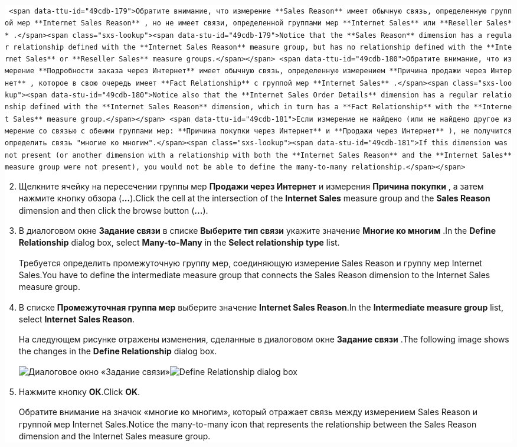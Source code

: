      <span data-ttu-id="49cdb-179">Обратите внимание, что измерение **Sales Reason** имеет обычную связь, определенную группой мер **Internet Sales Reason** , но не имеет связи, определенной группами мер **Internet Sales** или **Reseller Sales** .</span><span class="sxs-lookup"><span data-stu-id="49cdb-179">Notice that the **Sales Reason** dimension has a regular relationship defined with the **Internet Sales Reason** measure group, but has no relationship defined with the **Internet Sales** or **Reseller Sales** measure groups.</span></span> <span data-ttu-id="49cdb-180">Обратите внимание, что измерение **Подробности заказа через Интернет** имеет обычную связь, определенную измерением **Причина продажи через Интернет** , которое в свою очередь имеет **Fact Relationship** с группой мер **Internet Sales** .</span><span class="sxs-lookup"><span data-stu-id="49cdb-180">Notice also that the **Internet Sales Order Details** dimension has a regular relationship defined with the **Internet Sales Reason** dimension, which in turn has a **Fact Relationship** with the **Internet Sales** measure group.</span></span> <span data-ttu-id="49cdb-181">Если измерение не найдено (или не найдено другое измерение со связью с обеими группами мер: **Причина покупки через Интернет** и **Продажи через Интернет** ), не получится определить связь "многие ко многим".</span><span class="sxs-lookup"><span data-stu-id="49cdb-181">If this dimension was not present (or another dimension with a relationship with both the **Internet Sales Reason** and the **Internet Sales** measure group were not present), you would not be able to define the many-to-many relationship.</span></span>

2.  <span data-ttu-id="49cdb-182">Щелкните ячейку на пересечении группы мер **Продажи через Интернет** и измерения **Причина покупки** , а затем нажмите кнопку обзора (**...**).</span><span class="sxs-lookup"><span data-stu-id="49cdb-182">Click the cell at the intersection of the **Internet Sales** measure group and the **Sales Reason** dimension and then click the browse button (**...**).</span></span>

3.  <span data-ttu-id="49cdb-183">В диалоговом окне **Задание связи** в списке **Выберите тип связи** укажите значение **Многие ко многим** .</span><span class="sxs-lookup"><span data-stu-id="49cdb-183">In the **Define Relationship** dialog box, select **Many-to-Many** in the **Select relationship type** list.</span></span>

     <span data-ttu-id="49cdb-184">Требуется определить промежуточную группу мер, соединяющую измерение Sales Reason и группу мер Internet Sales.</span><span class="sxs-lookup"><span data-stu-id="49cdb-184">You have to define the intermediate measure group that connects the Sales Reason dimension to the Internet Sales measure group.</span></span>

4.  <span data-ttu-id="49cdb-185">В списке **Промежуточная группа мер** выберите значение **Internet Sales Reason**.</span><span class="sxs-lookup"><span data-stu-id="49cdb-185">In the **Intermediate measure group** list, select **Internet Sales Reason**.</span></span>

     <span data-ttu-id="49cdb-186">На следующем рисунке отражены изменения, сделанные в диалоговом окне **Задание связи** .</span><span class="sxs-lookup"><span data-stu-id="49cdb-186">The following image shows the changes in the **Define Relationship** dialog box.</span></span>

     <span data-ttu-id="49cdb-187">![Диалоговое окно «Задание связи»](../../2014/tutorials/media/l5-many-to-many-3.gif "Диалоговое окно «Задание связи»")</span><span class="sxs-lookup"><span data-stu-id="49cdb-187">![Define Relationship dialog box](../../2014/tutorials/media/l5-many-to-many-3.gif "Define Relationship dialog box")</span></span>

5.  <span data-ttu-id="49cdb-188">Нажмите кнопку **ОК**.</span><span class="sxs-lookup"><span data-stu-id="49cdb-188">Click **OK**.</span></span>

     <span data-ttu-id="49cdb-189">Обратите внимание на значок «многие ко многим», который отражает связь между измерением Sales Reason и группой мер Internet Sales.</span><span class="sxs-lookup"><span data-stu-id="49cdb-189">Notice the many-to-many icon that represents the relationship between the Sales Reason dimension and the Internet Sales measure group.</span></span>

